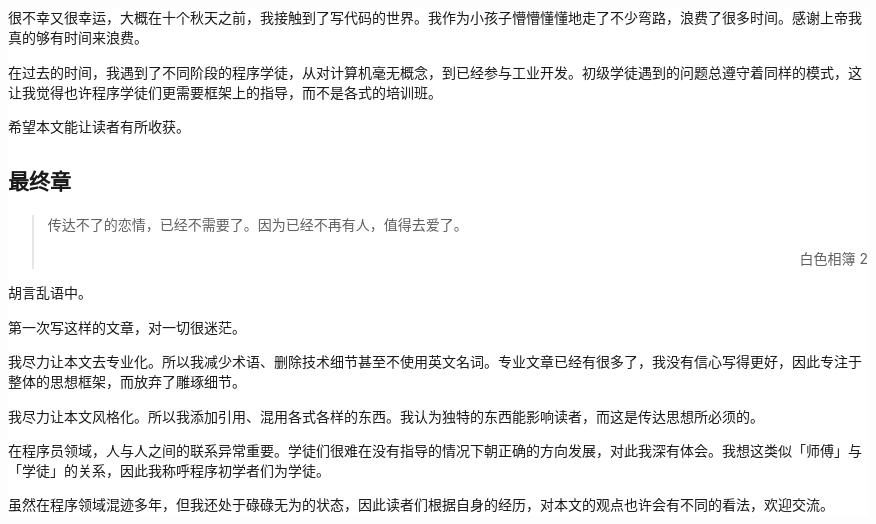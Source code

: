 很不幸又很幸运，大概在十个秋天之前，我接触到了写代码的世界。我作为小孩子懵懵懂懂地走了不少弯路，浪费了很多时间。感谢上帝我真的够有时间来浪费。

在过去的时间，我遇到了不同阶段的程序学徒，从对计算机毫无概念，到已经参与工业开发。初级学徒遇到的问题总遵守着同样的模式，这让我觉得也许程序学徒们更需要框架上的指导，而不是各式的培训班。

希望本文能让读者有所收获。

## 最终章

> 传达不了的恋情，已经不需要了。因为已经不再有人，值得去爱了。
> <p align="right">白色相簿 2</p>

胡言乱语中。

第一次写这样的文章，对一切很迷茫。

我尽力让本文去专业化。所以我减少术语、删除技术细节甚至不使用英文名词。专业文章已经有很多了，我没有信心写得更好，因此专注于整体的思想框架，而放弃了雕琢细节。

我尽力让本文风格化。所以我添加引用、混用各式各样的东西。我认为独特的东西能影响读者，而这是传达思想所必须的。

在程序员领域，人与人之间的联系异常重要。学徒们很难在没有指导的情况下朝正确的方向发展，对此我深有体会。我想这类似「师傅」与「学徒」的关系，因此我称呼程序初学者们为学徒。

虽然在程序领域混迹多年，但我还处于碌碌无为的状态，因此读者们根据自身的经历，对本文的观点也许会有不同的看法，欢迎交流。